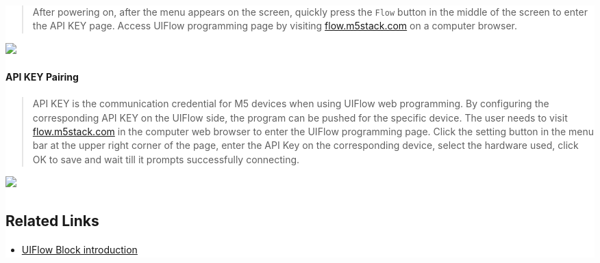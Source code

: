 > After powering on, after the menu appears on the screen, quickly press the `Flow` button in the middle of the screen to enter the API KEY page. Access UIFlow programming page by visiting [flow.m5stack.com](http://flow.m5stack.com/) on a computer browser.

<img src="assets\img\quick_start\core2\core_wifi_mode.webp">

#### API KEY Pairing

> API KEY is the communication credential for M5 devices when using UIFlow web programming. By configuring the corresponding API KEY on the UIFlow side, the program can be pushed for the specific device. The user needs to visit [flow.m5stack.com](http://flow.m5stack.com/) in the computer web browser to enter the UIFlow programming page. Click the setting button in the menu bar at the upper right corner of the page, enter the API Key on the corresponding device, select the hardware used, click OK to save and wait till it prompts successfully connecting.

<img src="assets/img/quick_start/core2/uiflow_use.gif">



## Related Links

* [UIFlow Block introduction](en/uiflow/uiflow_home_page)


<script>
   anchor_search();
   scrollFunc();
</script>
